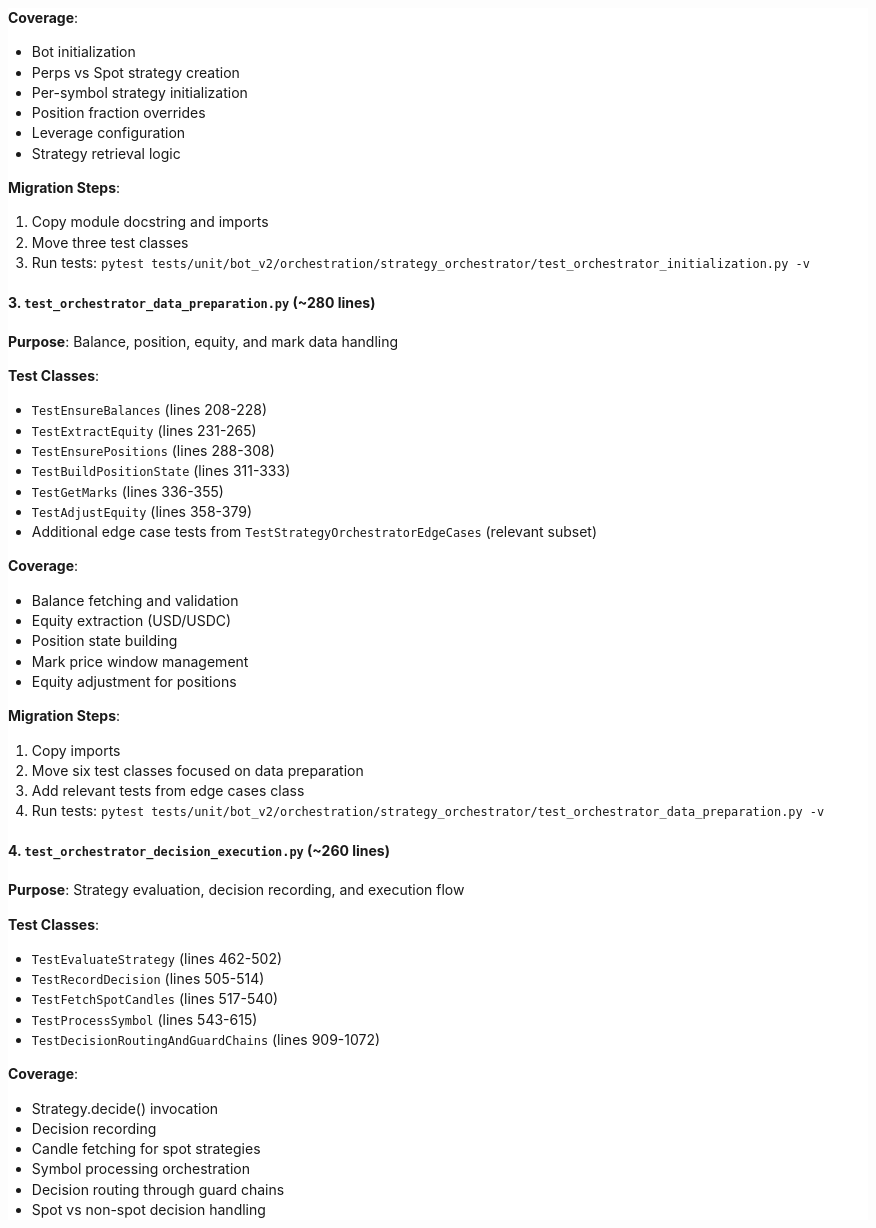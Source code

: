 **Coverage**:
- Bot initialization
- Perps vs Spot strategy creation
- Per-symbol strategy initialization
- Position fraction overrides
- Leverage configuration
- Strategy retrieval logic

**Migration Steps**:
1. Copy module docstring and imports
2. Move three test classes
3. Run tests: `pytest tests/unit/bot_v2/orchestration/strategy_orchestrator/test_orchestrator_initialization.py -v`

#### 3. `test_orchestrator_data_preparation.py` (~280 lines)
**Purpose**: Balance, position, equity, and mark data handling

**Test Classes**:
- `TestEnsureBalances` (lines 208-228)
- `TestExtractEquity` (lines 231-265)
- `TestEnsurePositions` (lines 288-308)
- `TestBuildPositionState` (lines 311-333)
- `TestGetMarks` (lines 336-355)
- `TestAdjustEquity` (lines 358-379)
- Additional edge case tests from `TestStrategyOrchestratorEdgeCases` (relevant subset)

**Coverage**:
- Balance fetching and validation
- Equity extraction (USD/USDC)
- Position state building
- Mark price window management
- Equity adjustment for positions

**Migration Steps**:
1. Copy imports
2. Move six test classes focused on data preparation
3. Add relevant tests from edge cases class
4. Run tests: `pytest tests/unit/bot_v2/orchestration/strategy_orchestrator/test_orchestrator_data_preparation.py -v`

#### 4. `test_orchestrator_decision_execution.py` (~260 lines)
**Purpose**: Strategy evaluation, decision recording, and execution flow

**Test Classes**:
- `TestEvaluateStrategy` (lines 462-502)
- `TestRecordDecision` (lines 505-514)
- `TestFetchSpotCandles` (lines 517-540)
- `TestProcessSymbol` (lines 543-615)
- `TestDecisionRoutingAndGuardChains` (lines 909-1072)

**Coverage**:
- Strategy.decide() invocation
- Decision recording
- Candle fetching for spot strategies
- Symbol processing orchestration
- Decision routing through guard chains
- Spot vs non-spot decision handling
